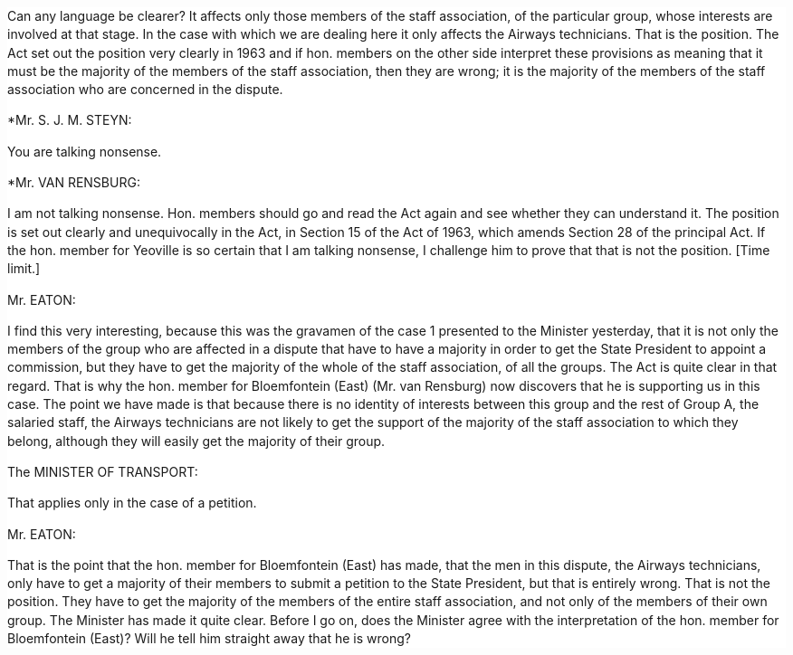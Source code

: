<p>Can any language be clearer? It affects only those members of the staff association, of the particular group, whose interests are involved at that stage. In the case with which we are dealing here it only affects the Airways technicians. That is the position. The Act set out the position very clearly in 1963 and if hon. members on the other side interpret these provisions as meaning that it must be the majority of the members of the staff association, then they are wrong; it is the majority of the members of the staff association who are concerned in the dispute.</p>

</speech>

<speech by="#steyn">

<from>*Mr. <person refersTo="hansard_za">S. J. M. STEYN</person>:</from>

<p>You are talking nonsense.</p>

</speech>

<speech by="#van_rensburg">

<from>*Mr. <person refersTo="hansard_za">VAN RENSBURG</person>:</from>

<p>I am not talking nonsense. Hon. members should go and read the Act again and see whether they can understand it. The position is set out clearly and unequivocally in the Act, in Section 15 of the Act of 1963, which amends Section 28 of the principal Act. If the hon. member for Yeoville is so certain that I am talking nonsense, I challenge him to prove that that is not the position. [Time limit.]</p>

</speech>

<speech by="#eaton">

<from>Mr. <person refersTo="hansard_za">EATON</person>:</from>

<p>I find this very interesting, because this was the gravamen of the case 1 presented to the Minister yesterday, that it is not only the members of the group who are affected in a dispute that have to have a majority in order to get the State President to appoint a commission, but they have to get the majority of the whole of the staff association, of all the groups. The Act is quite clear in that regard. That is why the hon. member for Bloemfontein (East) (Mr. van Rensburg) now discovers that he is supporting us in this case. The point we have made is that because there is no identity of interests between this group and the rest of Group A, the salaried staff, the Airways technicians are not likely to get the support of the majority of the staff association to which they belong, <span class="col_531-532" refersTo="page_0280"/>although they will easily get the majority of their group.</p>

</speech>

<speech by="#minister_of_transport">

<from>The <person refersTo="hansard_za">MINISTER OF TRANSPORT</person>:</from>

<p>That applies only in the case of a petition.</p>

</speech>

<speech by="#eaton">

<from>Mr. <person refersTo="hansard_za">EATON</person>:</from>

<p>That is the point that the hon. member for Bloemfontein (East) has made, that the men in this dispute, the Airways technicians, only have to get a majority of their members to submit a petition to the State President, but that is entirely wrong. That is not the position. They have to get the majority of the members of the entire staff association, and not only of the members of their own group. The Minister has made it quite clear. Before I go on, does the Minister agree with the interpretation of the hon. member for Bloemfontein (East)? Will he tell him straight away that he is wrong?</p>
